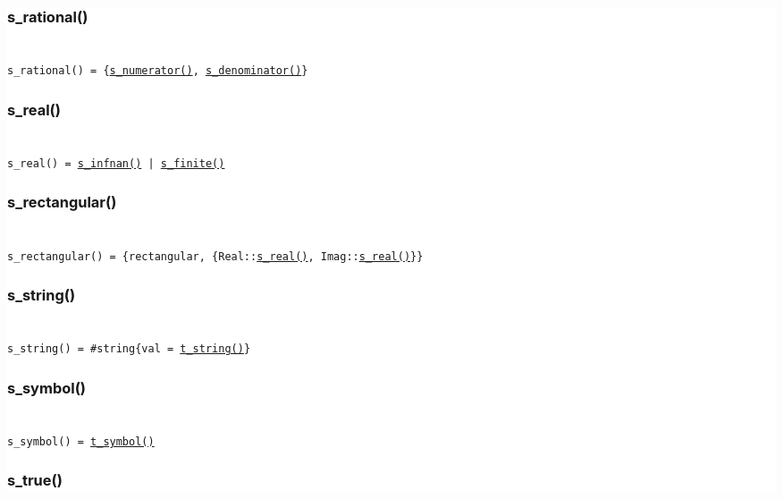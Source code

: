 



### <a name="type-s_rational">s_rational()</a> ###



<pre><code>
s_rational() = {<a href="#type-s_numerator">s_numerator()</a>, <a href="#type-s_denominator">s_denominator()</a>}
</code></pre>





### <a name="type-s_real">s_real()</a> ###



<pre><code>
s_real() = <a href="#type-s_infnan">s_infnan()</a> | <a href="#type-s_finite">s_finite()</a>
</code></pre>





### <a name="type-s_rectangular">s_rectangular()</a> ###



<pre><code>
s_rectangular() = {rectangular, {Real::<a href="#type-s_real">s_real()</a>, Imag::<a href="#type-s_real">s_real()</a>}}
</code></pre>





### <a name="type-s_string">s_string()</a> ###



<pre><code>
s_string() = #string{val = <a href="#type-t_string">t_string()</a>}
</code></pre>





### <a name="type-s_symbol">s_symbol()</a> ###



<pre><code>
s_symbol() = <a href="#type-t_symbol">t_symbol()</a>
</code></pre>





### <a name="type-s_true">s_true()</a> ###
